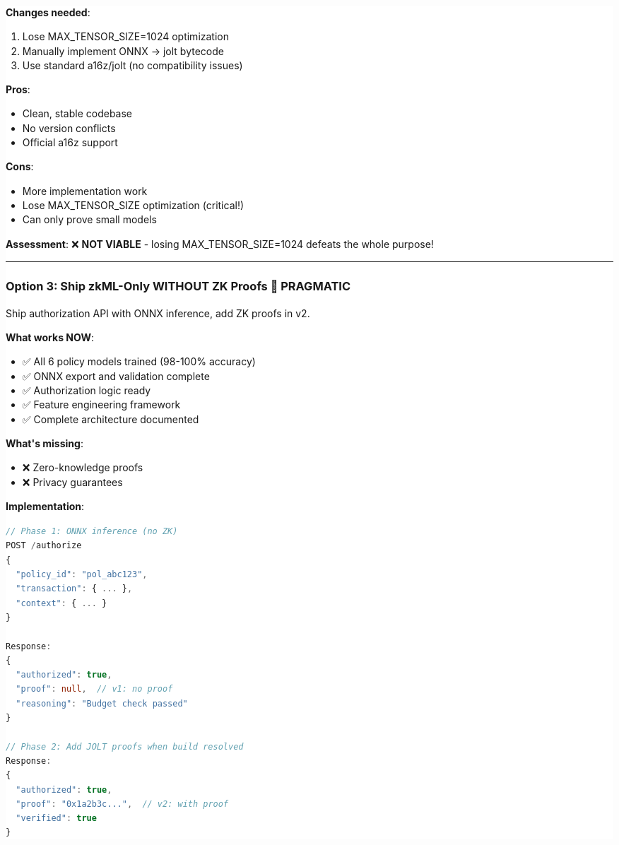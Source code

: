 **Changes needed**:
1. Lose MAX_TENSOR_SIZE=1024 optimization
2. Manually implement ONNX → jolt bytecode
3. Use standard a16z/jolt (no compatibility issues)

**Pros**:
- Clean, stable codebase
- No version conflicts
- Official a16z support

**Cons**:
- More implementation work
- Lose MAX_TENSOR_SIZE optimization (critical!)
- Can only prove small models

**Assessment**: ❌ **NOT VIABLE** - losing MAX_TENSOR_SIZE=1024 defeats the whole purpose!

---

### Option 3: Ship zkML-Only WITHOUT ZK Proofs 🚀 PRAGMATIC
Ship authorization API with ONNX inference, add ZK proofs in v2.

**What works NOW**:
- ✅ All 6 policy models trained (98-100% accuracy)
- ✅ ONNX export and validation complete
- ✅ Authorization logic ready
- ✅ Feature engineering framework
- ✅ Complete architecture documented

**What's missing**:
- ❌ Zero-knowledge proofs
- ❌ Privacy guarantees

**Implementation**:
```typescript
// Phase 1: ONNX inference (no ZK)
POST /authorize
{
  "policy_id": "pol_abc123",
  "transaction": { ... },
  "context": { ... }
}

Response:
{
  "authorized": true,
  "proof": null,  // v1: no proof
  "reasoning": "Budget check passed"
}

// Phase 2: Add JOLT proofs when build resolved
Response:
{
  "authorized": true,
  "proof": "0x1a2b3c...",  // v2: with proof
  "verified": true
}
```
